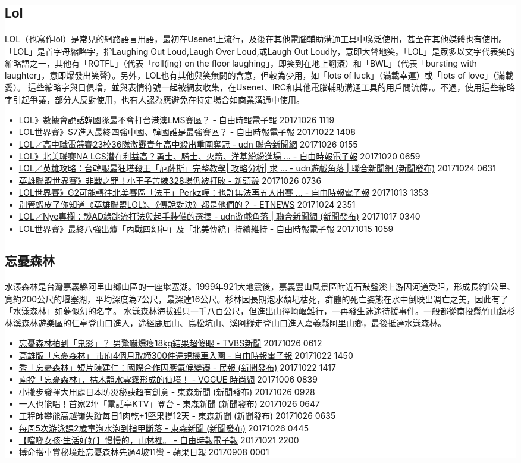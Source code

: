 ## Lol

LOL（也寫作lol）是常見的網路語言用語，最初在Usenet上流行，及後在其他電腦輔助溝通工具中廣泛使用，甚至在其他媒體也有使用。「LOL」是首字母縮略字，指Laughing Out Loud,Laugh Over Loud,或Laugh Out Loudly，意即大聲地笑。「LOL」是眾多以文字代表笑的縮略語之一，其他有「ROTFL」（代表「roll(ing) on the floor laughing」，即笑到在地上翻滾）和「BWL」（代表「bursting with laughter」，意即爆發出笑聲）。另外，LOL也有其他與笑無關的含意，但較為少用，如「lots of luck」（滿載幸運）或「lots of love」（滿載愛）。
這些縮略字與日俱增，並與表情符號一起被網友收集，在Usenet、IRC和其他電腦輔助溝通工具的用戶間流傳，。不過，使用這些縮略字引起爭議，部分人反對使用，也有人認為應避免在特定場合如商業溝通中使用。
- [LOL》數據會說話韓國隊最不會打台港澳LMS賽區？ - 自由時報電子報](http://sports.ltn.com.tw/news/breakingnews/2234640 "LOL》數據會說話韓國隊最不會打台港澳LMS賽區？ - 自由時報電子報") 20171026 1119
- [LOL世界賽》S7進入最終四強中國、韓國誰是最強賽區？ - 自由時報電子報](http://sports.ltn.com.tw/news/breakingnews/2230470 "LOL世界賽》S7進入最終四強中國、韓國誰是最強賽區？ - 自由時報電子報") 20171022 1408
- [LOL／高中職電競賽23校36隊激戰青年高中殺出重圍奪冠 - udn 聯合新聞網](https://game.udn.com/game/story/10446/2778474 "LOL／高中職電競賽23校36隊激戰青年高中殺出重圍奪冠 - udn 聯合新聞網") 20171026 0155
- [LOL》北美聯賽NA LCS潛在利益高？勇士、騎士、火箭、洋基紛紛進場 ... - 自由時報電子報](http://sports.ltn.com.tw/news/breakingnews/2228502 "LOL》北美聯賽NA LCS潛在利益高？勇士、騎士、火箭、洋基紛紛進場 ... - 自由時報電子報") 20171020 0659
- [LOL／英雄攻略：台韓服最狂塔殺王「厄薩斯」完整教學| 攻略分析| 求 ... - udn遊戲角落 | 聯合新聞網 (新聞發布)](https://game.udn.com/game/story/10449/2774936 "LOL／英雄攻略：台韓服最狂塔殺王「厄薩斯」完整教學| 攻略分析| 求 ... - udn遊戲角落 | 聯合新聞網 (新聞發布)") 20171024 0631
- [英雄聯盟世界賽》非戰之罪！小王子苦練328場仍被打敗 - 新頭殼](https://newtalk.tw/news/view/2017-10-26/101728 "英雄聯盟世界賽》非戰之罪！小王子苦練328場仍被打敗 - 新頭殼") 20171026 0736
- [LOL世界賽》G2可能轉往北美賽區「法王」Perkz嘆：也許無法再五人出賽 ... - 自由時報電子報](http://sports.ltn.com.tw/news/breakingnews/2222014 "LOL世界賽》G2可能轉往北美賽區「法王」Perkz嘆：也許無法再五人出賽 ... - 自由時報電子報") 20171013 1353
- [別管蝦皮了你知道《英雄聯盟LOL》、《傳說對決》都是他們的？ - ETNEWS](https://www.ettoday.net/news/20171025/1038288.htm "別管蝦皮了你知道《英雄聯盟LOL》、《傳說對決》都是他們的？ - ETNEWS") 20171024 2351
- [LOL／Nye專欄：談AD綠跳流打法與起手裝備的選擇 - udn遊戲角落 | 聯合新聞網 (新聞發布)](https://game.udn.com/game/story/10449/2761302 "LOL／Nye專欄：談AD綠跳流打法與起手裝備的選擇 - udn遊戲角落 | 聯合新聞網 (新聞發布)") 20171017 0340
- [LOL世界賽》最終八強出爐「內戰四幻神」及「北美傳統」持續維持 - 自由時報電子報](http://sports.ltn.com.tw/news/breakingnews/2223437 "LOL世界賽》最終八強出爐「內戰四幻神」及「北美傳統」持續維持 - 自由時報電子報") 20171015 1059

## 忘憂森林

水漾森林是台灣嘉義縣阿里山鄉山區的一座堰塞湖。1999年921大地震後，嘉義豐山風景區附近石鼓盤溪上游因河道受阻，形成長約1公里、寛約200公尺的堰塞湖，平均深度為7公尺，最深達16公尺。杉林因長期泡水頹圮枯死，群體的死亡姿態在水中倒映出凋亡之美，因此有了「水漾森林」如夢似幻的名字。
水漾森林海拔雖只一千八百公尺，但進出山徑崎嶇難行，一再發生迷途待援事件。一般都從南投縣竹山鎮杉林溪森林遊樂區的仁亭登山口進入，途經鹿屈山、烏松坑山、溪阿縱走登山口進入嘉義縣阿里山鄉，最後抵達水漾森林。
- [忘憂森林拍到「鬼影」？ 男驚嚇爆瘦18kg結果超傻眼 - TVBS新聞](http://news.tvbs.com.tw/life/798637 "忘憂森林拍到「鬼影」？ 男驚嚇爆瘦18kg結果超傻眼 - TVBS新聞") 20171026 0612
- [高雄版「忘憂森林」 市府4個月取締300件違規機車入園 - 自由時報電子報](http://news.ltn.com.tw/news/life/breakingnews/2230425 "高雄版「忘憂森林」 市府4個月取締300件違規機車入園 - 自由時報電子報") 20171022 1450
- [秀「忘憂森林」短片陳建仁：國際合作因應氣候變遷 - 民報 (新聞發布)](http://www.peoplenews.tw/news/40ee9749-b784-4a19-b9ec-6b6418e564e0 "秀「忘憂森林」短片陳建仁：國際合作因應氣候變遷 - 民報 (新聞發布)") 20171022 1417
- [南投「忘憂森林」，枯木靜水雲霧形成的仙境！ - VOGUE 時尚網](https://www.vogue.com.tw/feature/travel/content-36374.html "南投「忘憂森林」，枯木靜水雲霧形成的仙境！ - VOGUE 時尚網") 20171006 0839
- [小撇步發揮大用處日本防災秘訣超有創意 - 東森新聞 (新聞發布)](http://news.ebc.net.tw/news.php?nid=83754 "小撇步發揮大用處日本防災秘訣超有創意 - 東森新聞 (新聞發布)") 20171026 0928
- [一人也能唱！首家2坪「電話亭KTV」登台 - 東森新聞 (新聞發布)](http://news.ebc.net.tw/news.php?nid=83725 "一人也能唱！首家2坪「電話亭KTV」登台 - 東森新聞 (新聞發布)") 20171026 0647
- [工程師攀能高越嶺失蹤每日1肉乾+1堅果撐12天 - 東森新聞 (新聞發布)](http://news.ebc.net.tw/news.php?nid=83720 "工程師攀能高越嶺失蹤每日1肉乾+1堅果撐12天 - 東森新聞 (新聞發布)") 20171026 0635
- [每周5次游泳課2歲童泡水泡到指甲斷落 - 東森新聞 (新聞發布)](http://news.ebc.net.tw/news.php?nid=83698 "每周5次游泳課2歲童泡水泡到指甲斷落 - 東森新聞 (新聞發布)") 20171026 0445
- [【噹啷女孩‧生活好好】慢慢的，山林裡。 - 自由時報電子報](http://news.ltn.com.tw/news/lifeweekly/paper/1145376 "【噹啷女孩‧生活好好】慢慢的，山林裡。 - 自由時報電子報") 20171021 2200
- [搏命搭車賞秘境赴忘憂森林先過4坡11彎 - 蘋果日報](http://www.appledaily.com.tw/realtimenews/article/new/20170908/1197350/ "搏命搭車賞秘境赴忘憂森林先過4坡11彎 - 蘋果日報") 20170908 0001
